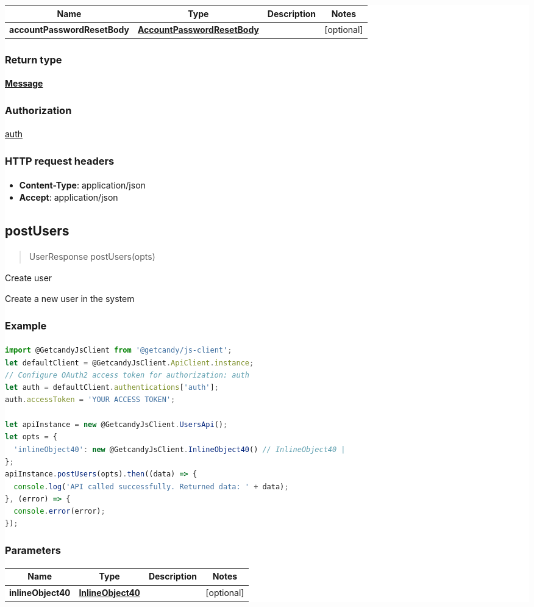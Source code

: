 Name | Type | Description  | Notes
------------- | ------------- | ------------- | -------------
 **accountPasswordResetBody** | [**AccountPasswordResetBody**](AccountPasswordResetBody.md)|  | [optional] 

### Return type

[**Message**](Message.md)

### Authorization

[auth](../README.md#auth)

### HTTP request headers

- **Content-Type**: application/json
- **Accept**: application/json


## postUsers

> UserResponse postUsers(opts)

Create user

Create a new user in the system

### Example

```javascript
import @GetcandyJsClient from '@getcandy/js-client';
let defaultClient = @GetcandyJsClient.ApiClient.instance;
// Configure OAuth2 access token for authorization: auth
let auth = defaultClient.authentications['auth'];
auth.accessToken = 'YOUR ACCESS TOKEN';

let apiInstance = new @GetcandyJsClient.UsersApi();
let opts = {
  'inlineObject40': new @GetcandyJsClient.InlineObject40() // InlineObject40 | 
};
apiInstance.postUsers(opts).then((data) => {
  console.log('API called successfully. Returned data: ' + data);
}, (error) => {
  console.error(error);
});

```

### Parameters


Name | Type | Description  | Notes
------------- | ------------- | ------------- | -------------
 **inlineObject40** | [**InlineObject40**](InlineObject40.md)|  | [optional] 
